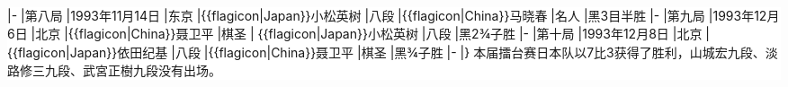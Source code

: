 |-
|第八局
|1993年11月14日
|东京
|{{flagicon|Japan}}小松英树
|八段 
|{{flagicon|China}}马晓春
|名人
|黑3目半胜
|-
|第九局
|1993年12月6日
|北京
|{{flagicon|China}}聂卫平
|棋圣 
| {{flagicon|Japan}}小松英树
|八段
|黑2¾子胜
|-
|第十局
|1993年12月8日
|北京
|{{flagicon|Japan}}依田纪基
|八段 
|{{flagicon|China}}聂卫平
|棋圣 
|黑¾子胜
|-
|}
本届擂台赛日本队以7比3获得了胜利，山城宏九段、淡路修三九段、武宮正樹九段没有出场。
